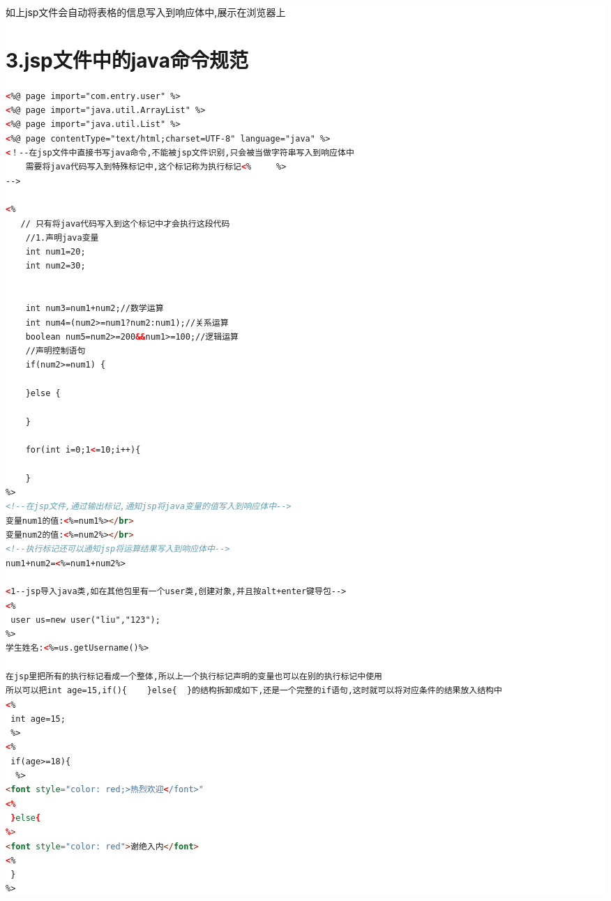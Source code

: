如上jsp文件会自动将表格的信息写入到响应体中,展示在浏览器上

# 3.jsp文件中的java命令规范

```html
<%@ page import="com.entry.user" %>
<%@ page import="java.util.ArrayList" %>
<%@ page import="java.util.List" %>
<%@ page contentType="text/html;charset=UTF-8" language="java" %>
<！--在jsp文件中直接书写java命令,不能被jsp文件识别,只会被当做字符串写入到响应体中
    需要将java代码写入到特殊标记中,这个标记称为执行标记<%     %>
-->

<%
   // 只有将java代码写入到这个标记中才会执行这段代码
    //1.声明java变量
    int num1=20;
    int num2=30;


    int num3=num1+num2;//数学运算
    int num4=(num2>=num1?num2:num1);//关系运算
    boolean num5=num2>=200&&num1>=100;//逻辑运算
    //声明控制语句
    if(num2>=num1) {

    }else {

    }

    for(int i=0;1<=10;i++){

    }
%>
<!--在jsp文件,通过输出标记,通知jsp将java变量的值写入到响应体中-->
变量num1的值:<%=num1%></br>
变量num2的值:<%=num2%></br>
<!--执行标记还可以通知jsp将运算结果写入到响应体中-->
num1+num2=<%=num1+num2%>

<1--jsp导入java类,如在其他包里有一个user类,创建对象,并且按alt+enter键导包-->
<%
 user us=new user("liu","123");
%>
学生姓名:<%=us.getUsername()%>

在jsp里把所有的执行标记看成一个整体,所以上一个执行标记声明的变量也可以在别的执行标记中使用
所以可以把int age=15,if(){    }else{  }的结构拆卸成如下,还是一个完整的if语句,这时就可以将对应条件的结果放入结构中
<%
 int age=15;
 %>
<%
 if(age>=18){
  %>
<font style="color: red;>热烈欢迎</font>"
<%
 }else{
%>
<font style="color: red">谢绝入内</font>
<%
 }
%>
```
